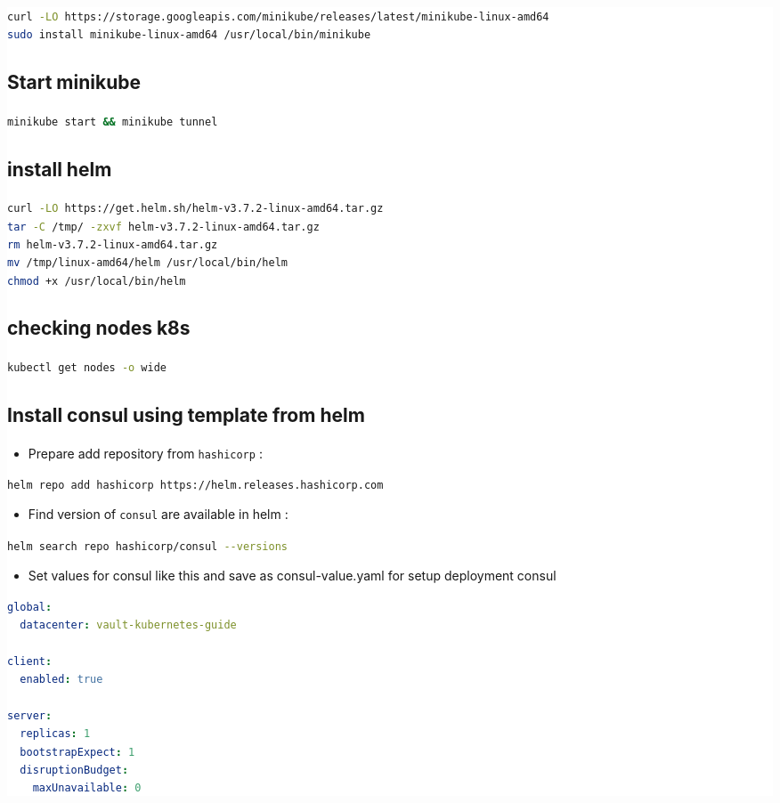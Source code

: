 ```bash
curl -LO https://storage.googleapis.com/minikube/releases/latest/minikube-linux-amd64
sudo install minikube-linux-amd64 /usr/local/bin/minikube
```

## Start minikube 

```bash
minikube start && minikube tunnel
```

## install helm

```bash
curl -LO https://get.helm.sh/helm-v3.7.2-linux-amd64.tar.gz
tar -C /tmp/ -zxvf helm-v3.7.2-linux-amd64.tar.gz
rm helm-v3.7.2-linux-amd64.tar.gz
mv /tmp/linux-amd64/helm /usr/local/bin/helm
chmod +x /usr/local/bin/helm

```

## checking nodes k8s

```bash
kubectl get nodes -o wide
```

## Install consul using template from helm

- Prepare add repository from  `hashicorp` :

```bash
helm repo add hashicorp https://helm.releases.hashicorp.com
```

- Find version of `consul` are available in helm : 

```bash
helm search repo hashicorp/consul --versions
```

- Set values for consul like this and save as consul-value.yaml for setup deployment consul

```yaml
global:
  datacenter: vault-kubernetes-guide

client:
  enabled: true

server:
  replicas: 1
  bootstrapExpect: 1
  disruptionBudget:
    maxUnavailable: 0
```
